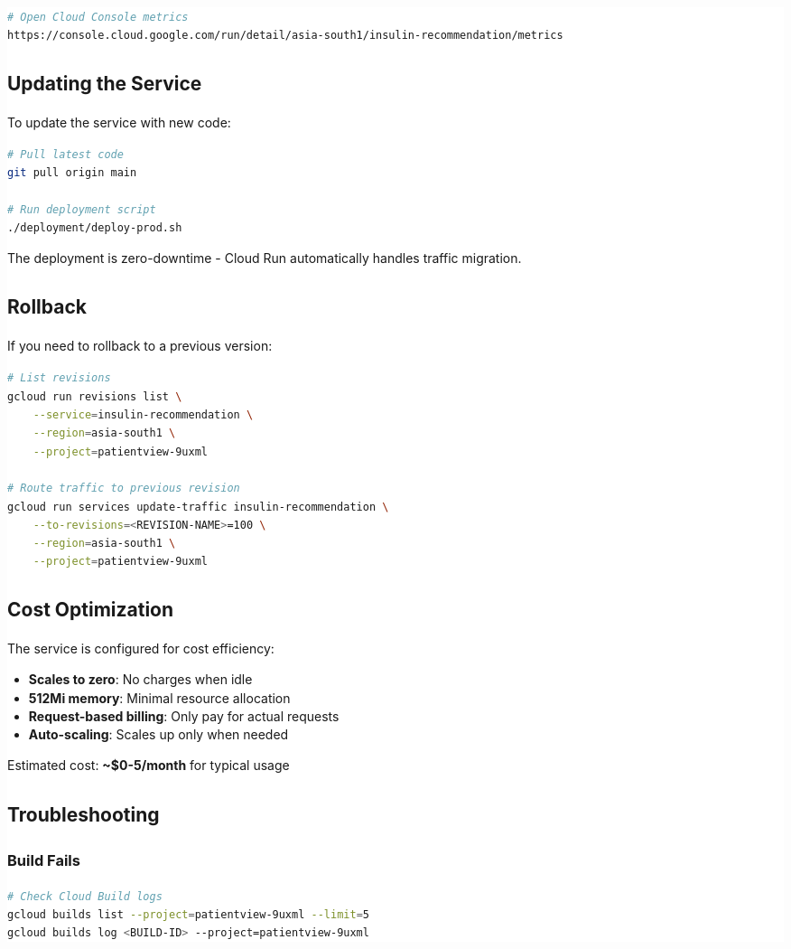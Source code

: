 ```bash
# Open Cloud Console metrics
https://console.cloud.google.com/run/detail/asia-south1/insulin-recommendation/metrics
```

## Updating the Service

To update the service with new code:

```bash
# Pull latest code
git pull origin main

# Run deployment script
./deployment/deploy-prod.sh
```

The deployment is zero-downtime - Cloud Run automatically handles traffic migration.

## Rollback

If you need to rollback to a previous version:

```bash
# List revisions
gcloud run revisions list \
    --service=insulin-recommendation \
    --region=asia-south1 \
    --project=patientview-9uxml

# Route traffic to previous revision
gcloud run services update-traffic insulin-recommendation \
    --to-revisions=<REVISION-NAME>=100 \
    --region=asia-south1 \
    --project=patientview-9uxml
```

## Cost Optimization

The service is configured for cost efficiency:

- **Scales to zero**: No charges when idle
- **512Mi memory**: Minimal resource allocation
- **Request-based billing**: Only pay for actual requests
- **Auto-scaling**: Scales up only when needed

Estimated cost: **~$0-5/month** for typical usage

## Troubleshooting

### Build Fails

```bash
# Check Cloud Build logs
gcloud builds list --project=patientview-9uxml --limit=5
gcloud builds log <BUILD-ID> --project=patientview-9uxml
```
